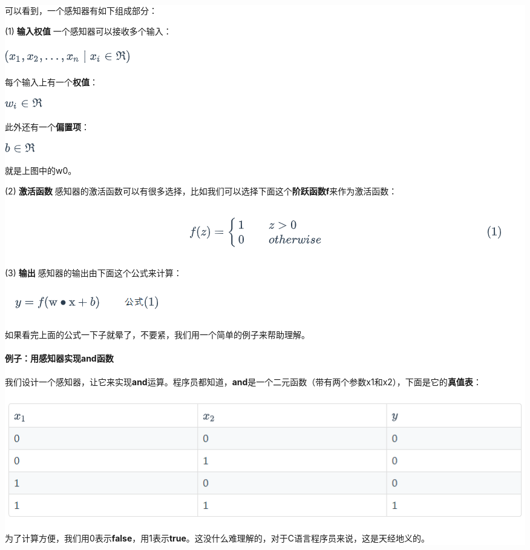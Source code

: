 可以看到，一个感知器有如下组成部分：

(1) **输入权值** 一个感知器可以接收多个输入：

[![深度学习实战教程(一)：感知器](01.感知器.assets/dl-7-4.png)](https://cuijiahua.com/wp-content/uploads/2018/10/dl-7-4.png)

每个输入上有一个**权值**：

[![深度学习实战教程(一)：感知器](01.感知器.assets/dl-7-5.png)](https://cuijiahua.com/wp-content/uploads/2018/10/dl-7-5.png)

此外还有一个**偏置项**：

[![深度学习实战教程(一)：感知器](01.感知器.assets/dl-7-6.png)](https://cuijiahua.com/wp-content/uploads/2018/10/dl-7-6.png)

就是上图中的w0。

(2) **激活函数** 感知器的激活函数可以有很多选择，比如我们可以选择下面这个**阶跃函数f**来作为激活函数：

[![深度学习实战教程(一)：感知器](01.感知器.assets/dl-7-7.png)](https://cuijiahua.com/wp-content/uploads/2018/10/dl-7-7.png)

(3) **输出** 感知器的输出由下面这个公式来计算：

[![深度学习实战教程(一)：感知器](01.感知器.assets/dl-7-8-1.png)](https://cuijiahua.com/wp-content/uploads/2018/10/dl-7-8-1.png)

如果看完上面的公式一下子就晕了，不要紧，我们用一个简单的例子来帮助理解。

#### 例子：用感知器实现and函数

我们设计一个感知器，让它来实现**and**运算。程序员都知道，**and**是一个二元函数（带有两个参数x1和x2），下面是它的**真值表**：

[![深度学习实战教程(一)：感知器](01.感知器.assets/dl-7-9.png)](https://cuijiahua.com/wp-content/uploads/2018/10/dl-7-9.png)

为了计算方便，我们用0表示**false**，用1表示**true**。这没什么难理解的，对于C语言程序员来说，这是天经地义的。

